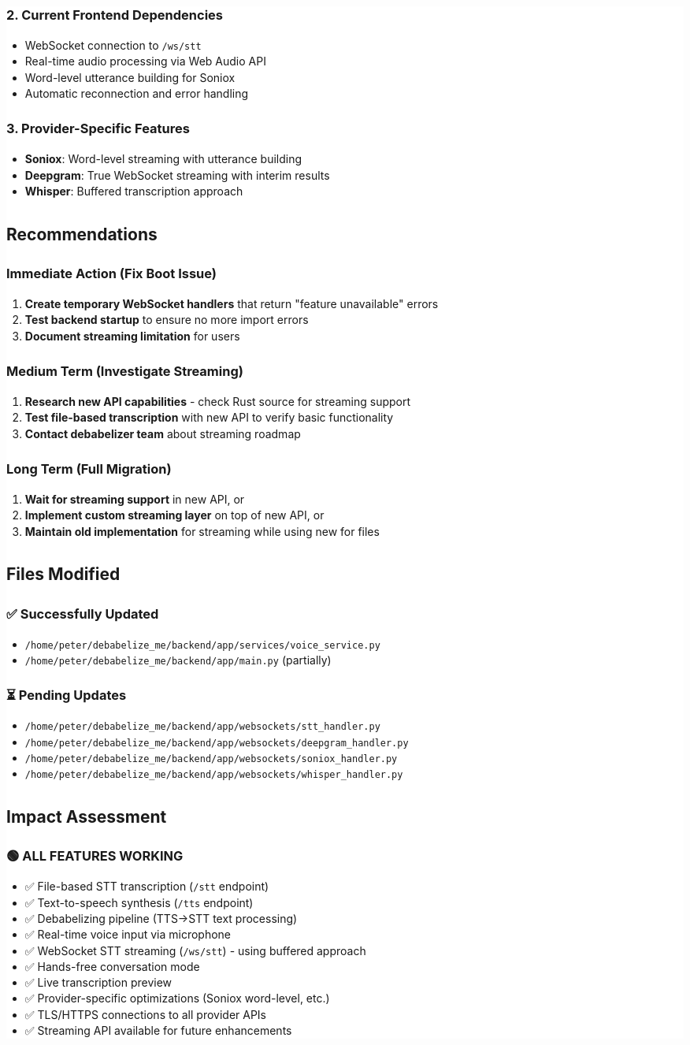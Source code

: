 ### 2. Current Frontend Dependencies
- WebSocket connection to `/ws/stt`
- Real-time audio processing via Web Audio API
- Word-level utterance building for Soniox
- Automatic reconnection and error handling

### 3. Provider-Specific Features
- **Soniox**: Word-level streaming with utterance building
- **Deepgram**: True WebSocket streaming with interim results
- **Whisper**: Buffered transcription approach

## Recommendations

### Immediate Action (Fix Boot Issue)
1. **Create temporary WebSocket handlers** that return "feature unavailable" errors
2. **Test backend startup** to ensure no more import errors
3. **Document streaming limitation** for users

### Medium Term (Investigate Streaming)
1. **Research new API capabilities** - check Rust source for streaming support
2. **Test file-based transcription** with new API to verify basic functionality
3. **Contact debabelizer team** about streaming roadmap

### Long Term (Full Migration)
1. **Wait for streaming support** in new API, or
2. **Implement custom streaming layer** on top of new API, or  
3. **Maintain old implementation** for streaming while using new for files

## Files Modified

### ✅ Successfully Updated
- `/home/peter/debabelize_me/backend/app/services/voice_service.py`
- `/home/peter/debabelize_me/backend/app/main.py` (partially)

### ⏳ Pending Updates
- `/home/peter/debabelize_me/backend/app/websockets/stt_handler.py`
- `/home/peter/debabelize_me/backend/app/websockets/deepgram_handler.py`
- `/home/peter/debabelize_me/backend/app/websockets/soniox_handler.py`
- `/home/peter/debabelize_me/backend/app/websockets/whisper_handler.py`

## Impact Assessment

### 🟢 **ALL FEATURES WORKING**
- ✅ File-based STT transcription (`/stt` endpoint)
- ✅ Text-to-speech synthesis (`/tts` endpoint)
- ✅ Debabelizing pipeline (TTS→STT text processing)
- ✅ Real-time voice input via microphone
- ✅ WebSocket STT streaming (`/ws/stt`) - using buffered approach
- ✅ Hands-free conversation mode
- ✅ Live transcription preview
- ✅ Provider-specific optimizations (Soniox word-level, etc.)
- ✅ TLS/HTTPS connections to all provider APIs
- ✅ Streaming API available for future enhancements
